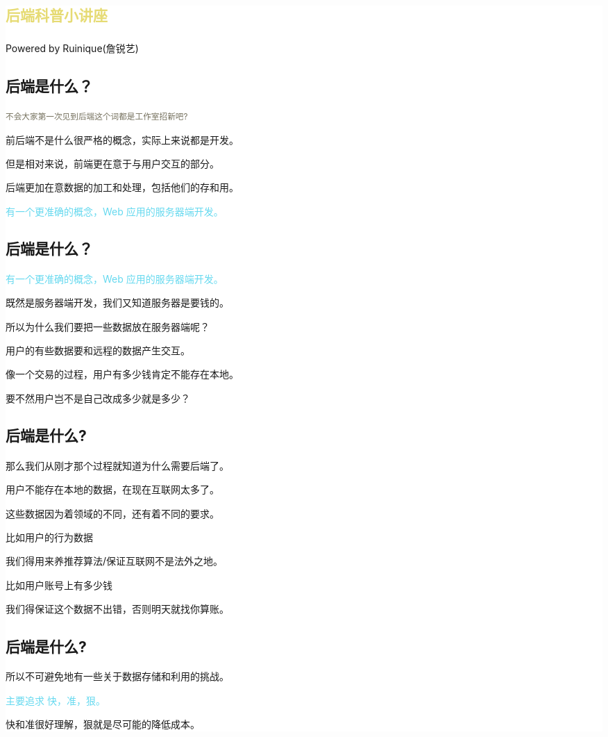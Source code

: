 ## <p style="color: #E6DB74;">后端科普小讲座</p>

Powered by Ruinique(詹锐艺)



## 后端是什么？

<small style="color: #75715E;">不会大家第一次见到后端这个词都是工作室招新吧?</small>

前后端不是什么很严格的概念，实际上来说都是开发。

但是相对来说，前端更在意于与用户交互的部分。

后端更加在意数据的加工和处理，包括他们的存和用。

<div style="color: #66D9EF;">有一个更准确的概念，Web 应用的服务器端开发。</div>



## 后端是什么？

<div style="color: #66D9EF;">有一个更准确的概念，Web 应用的服务器端开发。</div>

既然是服务器端开发，我们又知道服务器是要钱的。

所以为什么我们要把一些数据放在服务器端呢？

用户的有些数据要和远程的数据产生交互。

像一个交易的过程，用户有多少钱肯定不能存在本地。

要不然用户岂不是自己改成多少就是多少？



## 后端是什么?

那么我们从刚才那个过程就知道为什么需要后端了。

用户不能存在本地的数据，在现在互联网太多了。

这些数据因为着领域的不同，还有着不同的要求。

比如用户的行为数据

我们得用来养推荐算法/保证互联网不是法外之地。

比如用户账号上有多少钱

我们得保证这个数据不出错，否则明天就找你算账。



## 后端是什么?

所以不可避免地有一些关于数据存储和利用的挑战。

<p style="color: #66D9EF;">主要追求 快，准，狠。</p>

快和准很好理解，狠就是尽可能的降低成本。
